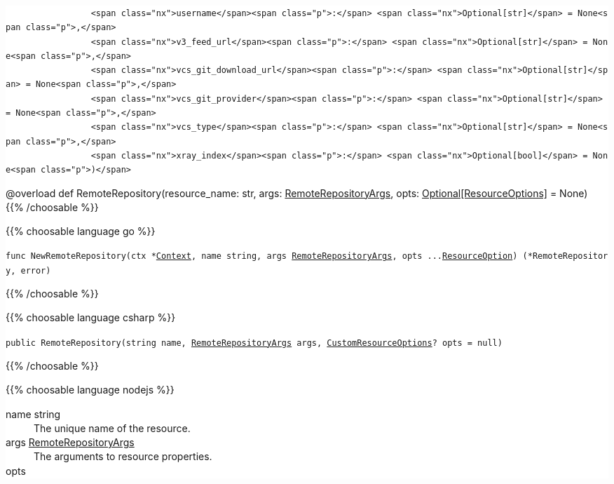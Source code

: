                      <span class="nx">username</span><span class="p">:</span> <span class="nx">Optional[str]</span> = None<span class="p">,</span>
                     <span class="nx">v3_feed_url</span><span class="p">:</span> <span class="nx">Optional[str]</span> = None<span class="p">,</span>
                     <span class="nx">vcs_git_download_url</span><span class="p">:</span> <span class="nx">Optional[str]</span> = None<span class="p">,</span>
                     <span class="nx">vcs_git_provider</span><span class="p">:</span> <span class="nx">Optional[str]</span> = None<span class="p">,</span>
                     <span class="nx">vcs_type</span><span class="p">:</span> <span class="nx">Optional[str]</span> = None<span class="p">,</span>
                     <span class="nx">xray_index</span><span class="p">:</span> <span class="nx">Optional[bool]</span> = None<span class="p">)</span>
<span class=nd>@overload</span>
<span class="k">def </span><span class="nx">RemoteRepository</span><span class="p">(</span><span class="nx">resource_name</span><span class="p">:</span> <span class="nx">str</span><span class="p">,</span>
                     <span class="nx">args</span><span class="p">:</span> <span class="nx"><a href="#inputs">RemoteRepositoryArgs</a></span><span class="p">,</span>
                     <span class="nx">opts</span><span class="p">:</span> <span class="nx"><a href="/docs/reference/pkg/python/pulumi/#pulumi.ResourceOptions">Optional[ResourceOptions]</a></span> = None<span class="p">)</span></code></pre></div>
{{% /choosable %}}

{{% choosable language go %}}
<div class="highlight"><pre class="chroma"><code class="language-go" data-lang="go"><span class="k">func </span><span class="nx">NewRemoteRepository</span><span class="p">(</span><span class="nx">ctx</span><span class="p"> *</span><span class="nx"><a href="https://pkg.go.dev/github.com/pulumi/pulumi/sdk/v3/go/pulumi?tab=doc#Context">Context</a></span><span class="p">,</span> <span class="nx">name</span><span class="p"> </span><span class="nx">string</span><span class="p">,</span> <span class="nx">args</span><span class="p"> </span><span class="nx"><a href="#inputs">RemoteRepositoryArgs</a></span><span class="p">,</span> <span class="nx">opts</span><span class="p"> ...</span><span class="nx"><a href="https://pkg.go.dev/github.com/pulumi/pulumi/sdk/v3/go/pulumi?tab=doc#ResourceOption">ResourceOption</a></span><span class="p">) (*<span class="nx">RemoteRepository</span>, error)</span></code></pre></div>
{{% /choosable %}}

{{% choosable language csharp %}}
<div class="highlight"><pre class="chroma"><code class="language-csharp" data-lang="csharp"><span class="k">public </span><span class="nx">RemoteRepository</span><span class="p">(</span><span class="nx">string</span><span class="p"> </span><span class="nx">name<span class="p">,</span> <span class="nx"><a href="#inputs">RemoteRepositoryArgs</a></span><span class="p"> </span><span class="nx">args<span class="p">,</span> <span class="nx"><a href="/docs/reference/pkg/dotnet/Pulumi/Pulumi.CustomResourceOptions.html">CustomResourceOptions</a></span><span class="p">? </span><span class="nx">opts = null<span class="p">)</span></code></pre></div>
{{% /choosable %}}

{{% choosable language nodejs %}}

<dl class="resources-properties"><dt
        class="property-required" title="Required">
        <span>name</span>
        <span class="property-indicator"></span>
        <span class="property-type">string</span>
    </dt>
    <dd>The unique name of the resource.</dd><dt
        class="property-required" title="Required">
        <span>args</span>
        <span class="property-indicator"></span>
        <span class="property-type"><a href="#inputs">RemoteRepositoryArgs</a></span>
    </dt>
    <dd>The arguments to resource properties.</dd><dt
        class="property-optional" title="Optional">
        <span>opts</span>
        <span class="property-indicator"></span>